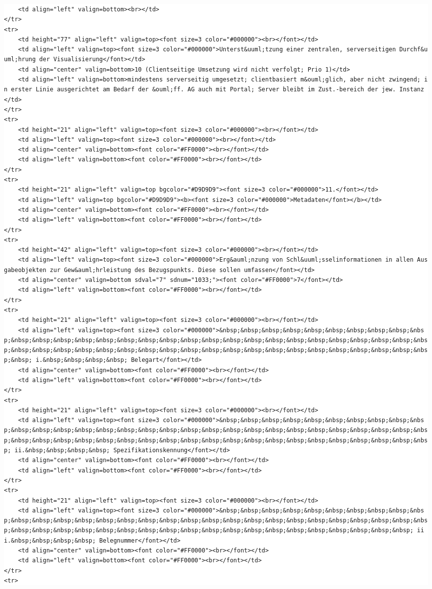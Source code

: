 		<td align="left" valign=bottom><br></td>
	</tr>
	<tr>
		<td height="77" align="left" valign=top><font size=3 color="#000000"><br></font></td>
		<td align="left" valign=top><font size=3 color="#000000">Unterst&uuml;tzung einer zentralen, serverseitigen Durchf&uuml;hrung der Visualisierung</font></td>
		<td align="center" valign=bottom>10 (Clientseitige Umsetzung wird nicht verfolgt; Prio 1)</td>
		<td align="left" valign=bottom>mindestens serverseitig umgesetzt; clientbasiert m&ouml;glich, aber nicht zwingend; in erster Linie ausgerichtet am Bedarf der &ouml;ff. AG auch mit Portal; Server bleibt im Zust.-bereich der jew. Instanz</td>
	</tr>
	<tr>
		<td height="21" align="left" valign=top><font size=3 color="#000000"><br></font></td>
		<td align="left" valign=top><font size=3 color="#000000"><br></font></td>
		<td align="center" valign=bottom><font color="#FF0000"><br></font></td>
		<td align="left" valign=bottom><font color="#FF0000"><br></font></td>
	</tr>
	<tr>
		<td height="21" align="left" valign=top bgcolor="#D9D9D9"><font size=3 color="#000000">11.</font></td>
		<td align="left" valign=top bgcolor="#D9D9D9"><b><font size=3 color="#000000">Metadaten</font></b></td>
		<td align="center" valign=bottom><font color="#FF0000"><br></font></td>
		<td align="left" valign=bottom><font color="#FF0000"><br></font></td>
	</tr>
	<tr>
		<td height="42" align="left" valign=top><font size=3 color="#000000"><br></font></td>
		<td align="left" valign=top><font size=3 color="#000000">Erg&auml;nzung von Schl&uuml;sselinformationen in allen Ausgabeobjekten zur Gew&auml;hrleistung des Bezugspunkts. Diese sollen umfassen</font></td>
		<td align="center" valign=bottom sdval="7" sdnum="1033;"><font color="#FF0000">7</font></td>
		<td align="left" valign=bottom><font color="#FF0000"><br></font></td>
	</tr>
	<tr>
		<td height="21" align="left" valign=top><font size=3 color="#000000"><br></font></td>
		<td align="left" valign=top><font size=3 color="#000000">&nbsp;&nbsp;&nbsp;&nbsp;&nbsp;&nbsp;&nbsp;&nbsp;&nbsp;&nbsp;&nbsp;&nbsp;&nbsp;&nbsp;&nbsp;&nbsp;&nbsp;&nbsp;&nbsp;&nbsp;&nbsp;&nbsp;&nbsp;&nbsp;&nbsp;&nbsp;&nbsp;&nbsp;&nbsp;&nbsp;&nbsp;&nbsp;&nbsp;&nbsp;&nbsp;&nbsp;&nbsp;&nbsp;&nbsp;&nbsp;&nbsp;&nbsp;&nbsp;&nbsp;&nbsp;&nbsp;&nbsp;&nbsp;&nbsp;&nbsp;&nbsp; i.&nbsp;&nbsp;&nbsp;&nbsp; Belegart</font></td>
		<td align="center" valign=bottom><font color="#FF0000"><br></font></td>
		<td align="left" valign=bottom><font color="#FF0000"><br></font></td>
	</tr>
	<tr>
		<td height="21" align="left" valign=top><font size=3 color="#000000"><br></font></td>
		<td align="left" valign=top><font size=3 color="#000000">&nbsp;&nbsp;&nbsp;&nbsp;&nbsp;&nbsp;&nbsp;&nbsp;&nbsp;&nbsp;&nbsp;&nbsp;&nbsp;&nbsp;&nbsp;&nbsp;&nbsp;&nbsp;&nbsp;&nbsp;&nbsp;&nbsp;&nbsp;&nbsp;&nbsp;&nbsp;&nbsp;&nbsp;&nbsp;&nbsp;&nbsp;&nbsp;&nbsp;&nbsp;&nbsp;&nbsp;&nbsp;&nbsp;&nbsp;&nbsp;&nbsp;&nbsp;&nbsp;&nbsp;&nbsp;&nbsp;&nbsp;&nbsp;&nbsp;&nbsp; ii.&nbsp;&nbsp;&nbsp;&nbsp; Spezifikationskennung</font></td>
		<td align="center" valign=bottom><font color="#FF0000"><br></font></td>
		<td align="left" valign=bottom><font color="#FF0000"><br></font></td>
	</tr>
	<tr>
		<td height="21" align="left" valign=top><font size=3 color="#000000"><br></font></td>
		<td align="left" valign=top><font size=3 color="#000000">&nbsp;&nbsp;&nbsp;&nbsp;&nbsp;&nbsp;&nbsp;&nbsp;&nbsp;&nbsp;&nbsp;&nbsp;&nbsp;&nbsp;&nbsp;&nbsp;&nbsp;&nbsp;&nbsp;&nbsp;&nbsp;&nbsp;&nbsp;&nbsp;&nbsp;&nbsp;&nbsp;&nbsp;&nbsp;&nbsp;&nbsp;&nbsp;&nbsp;&nbsp;&nbsp;&nbsp;&nbsp;&nbsp;&nbsp;&nbsp;&nbsp;&nbsp;&nbsp;&nbsp;&nbsp;&nbsp;&nbsp;&nbsp;&nbsp; iii.&nbsp;&nbsp;&nbsp;&nbsp; Belegnummer</font></td>
		<td align="center" valign=bottom><font color="#FF0000"><br></font></td>
		<td align="left" valign=bottom><font color="#FF0000"><br></font></td>
	</tr>
	<tr>